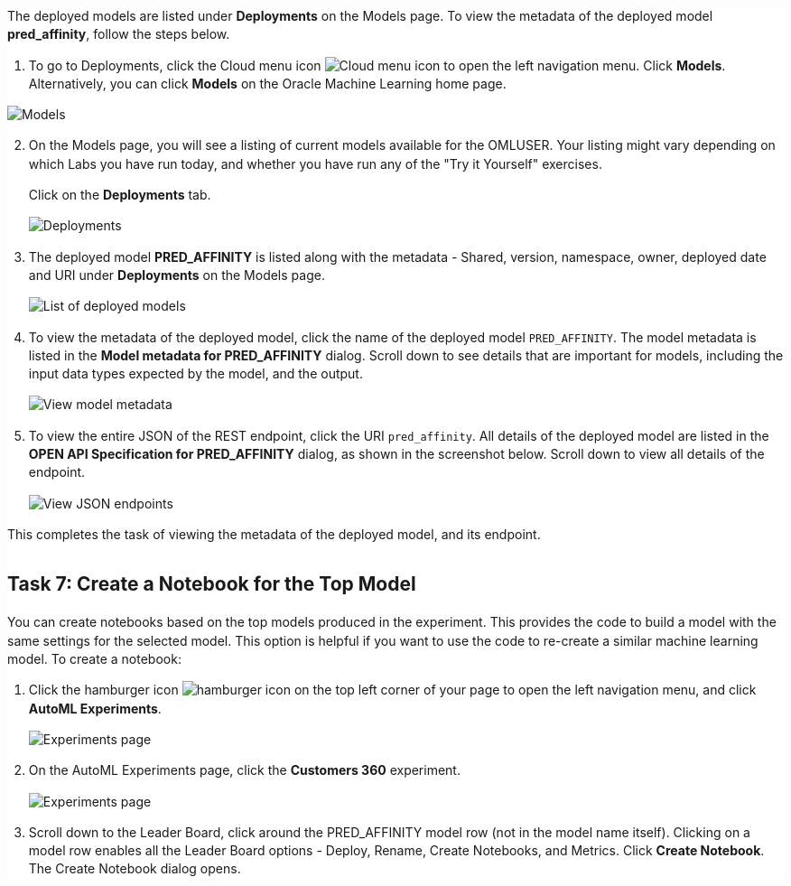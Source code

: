 The deployed models are listed under **Deployments** on the Models page.  To view the metadata of the deployed model **pred_affinity**, follow the steps below.

1. To go to Deployments, click the Cloud menu icon ![Cloud menu icon](images/hamburger.png) to open the left navigation menu. Click  **Models**. Alternatively, you can click **Models** on the Oracle Machine Learning home page.

  ![Models](images/models-option.png " ")

2. On the Models page, you will see a listing of current models available for the OMLUSER.  Your listing might vary depending on which Labs you have run today, and whether you have run any of the "Try it Yourself" exercises.
   
   Click on the **Deployments** tab.

	![Deployments](images/deployments-tab.png " ")

3. The deployed model **PRED_AFFINITY** is listed along with the metadata - Shared, version, namespace, owner, deployed date and URI under **Deployments** on the Models page.

	![List of deployed models](images/deployed-models.png " ")

4. To view the metadata of the deployed model, click the name of the deployed model `PRED_AFFINITY`.  The model metadata is listed in the **Model metadata for PRED_AFFINITY** dialog.  Scroll down to see details that are important for models, including the input data types expected by the model, and the output.

	![View model metadata](images/pred-affinity-metadata.png " ")

5. To view the entire JSON of the REST endpoint, click the URI `pred_affinity`. All details of the deployed model are listed in the **OPEN API Specification for PRED_AFFINITY** dialog, as shown in the screenshot below. Scroll down to view all details of the endpoint.

	![View JSON endpoints](images/pred-affinity-endpoint.png " ")

This completes the task of viewing the metadata of the deployed model, and its endpoint.

## Task 7: Create a Notebook for the Top Model

You can create notebooks based on the top models produced in the experiment. This provides the code to build a model with the same settings for the selected model. This option is helpful if you want to use the code to re-create a similar machine learning model. To create a notebook:

1. Click the hamburger icon ![hamburger icon](images/hamburger.png) on the top left corner of your page to open the left navigation menu, and click **AutoML Experiments**.

	![Experiments page](images/hamburger-automl.png " ")

2. On the AutoML Experiments page, click the **Customers 360** experiment.  

	![Experiments page](images/open-customers-360.png " ")

2. Scroll down to the Leader Board, click around the PRED_AFFINITY model row (not in the model name itself).  Clicking on a model row enables all the Leader Board options - Deploy, Rename, Create Notebooks, and Metrics. Click **Create Notebook**. The Create Notebook dialog opens.
